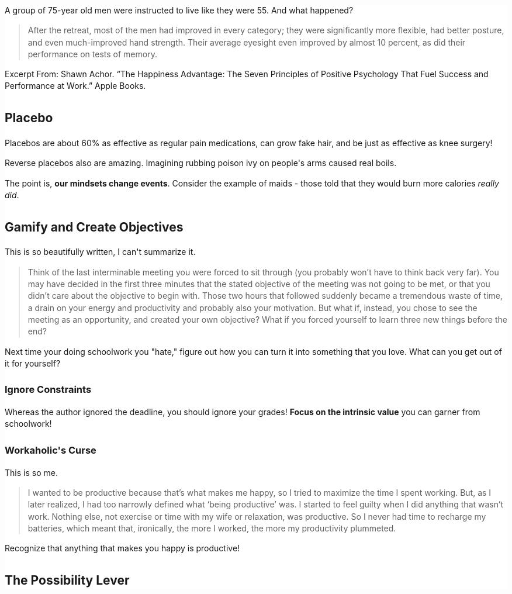 A group of 75-year old men were instructed to live like they were 55.  And what happened? 

> After the retreat, most of the men had improved in every category; they were significantly more flexible, had better posture, and even much-improved hand strength. Their average eyesight even improved by almost 10 percent, as did their performance on tests of memory.

Excerpt From: Shawn Achor. “The Happiness Advantage: The Seven Principles of Positive Psychology That Fuel Success and Performance at Work.” Apple Books. 

## Placebo 

Placebos are about 60% as effective as regular pain medications, can grow fake hair, and be just as effective as knee surgery! 

Reverse placebos also are amazing.  Imagining rubbing poison ivy on people's arms caused real boils. 

The point is, **our mindsets change events**.  Consider the example of maids - those told that they would burn more calories *really did*. 

## Gamify and Create Objectives 

This is so beautifully written, I can't summarize it. 

> Think of the last interminable meeting you were forced to sit through (you probably won’t have to think back very far). You may have decided in the first three minutes that the stated objective of the meeting was not going to be met, or that you didn’t care about the objective to begin with. Those two hours that followed suddenly became a tremendous waste of time, a drain on your energy and productivity and probably also your motivation. But what if, instead, you chose to see the meeting as an opportunity, and created your own objective? What if you forced yourself to learn three new things before the end? 

Next time your doing schoolwork you "hate," figure out how you can turn it into something that you love.  What can you get out of it for yourself? 

### Ignore Constraints

Whereas the author ignored the deadline, you should ignore your grades!  **Focus on the intrinsic value** you can garner from schoolwork! 

### Workaholic's Curse 

This is so me. 

> I wanted to be productive because that’s what makes me happy, so I tried to maximize the time I spent working. But, as I later realized, I had too narrowly defined what ‘being productive’ was. I started to feel guilty when I did anything that wasn’t work. Nothing else, not exercise or time with my wife or relaxation, was productive. So I never had time to recharge my batteries, which meant that, ironically, the more I worked, the more my productivity plummeted.

Recognize that <span class="red">anything that makes you happy is productive!</span>

## The Possibility Lever 
